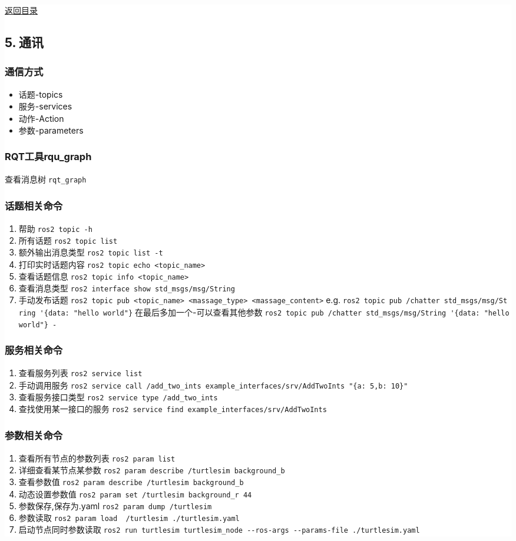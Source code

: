 [返回目录](#1)

## 5. 通讯

### 通信方式
- 话题-topics
- 服务-services
- 动作-Action
- 参数-parameters
  
### RQT工具rqu_graph
查看消息树
`rqt_graph`

### 话题相关命令
1. 帮助
`ros2 topic -h`
2. 所有话题
`ros2 topic list`
3. 额外输出消息类型
`ros2 topic list -t`
4. 打印实时话题内容
`ros2 topic echo <topic_name>`
5. 查看话题信息
`ros2 topic info <topic_name>`
6. 查看消息类型
`ros2 interface show std_msgs/msg/String`
7. 手动发布话题
`ros2 topic pub <topic_name> <massage_type> <massage_content>`
e.g.
`ros2 topic pub /chatter std_msgs/msg/String '{data: "hello world"}`
在最后多加一个-可以查看其他参数
`ros2 topic pub /chatter std_msgs/msg/String '{data: "hello world"} -`

### 服务相关命令
1. 查看服务列表
`ros2 service list`
2. 手动调用服务
`ros2 service call /add_two_ints example_interfaces/srv/AddTwoInts "{a: 5,b: 10}"`
3. 查看服务接口类型
`ros2 service type /add_two_ints`
4. 查找使用某一接口的服务
`ros2 service find example_interfaces/srv/AddTwoInts`

### 参数相关命令
1. 查看所有节点的参数列表
`ros2 param list`
2. 详细查看某节点某参数
`ros2 param describe /turtlesim background_b`
3. 查看参数值
`ros2 param describe /turtlesim background_b`
4. 动态设置参数值
`ros2 param set /turtlesim background_r 44`
5. 参数保存,保存为.yaml
`ros2 param dump /turtlesim`
6. 参数读取
`ros2 param load  /turtlesim ./turtlesim.yaml`
7. 启动节点同时参数读取
`ros2 run turtlesim turtlesim_node --ros-args --params-file ./turtlesim.yaml `
